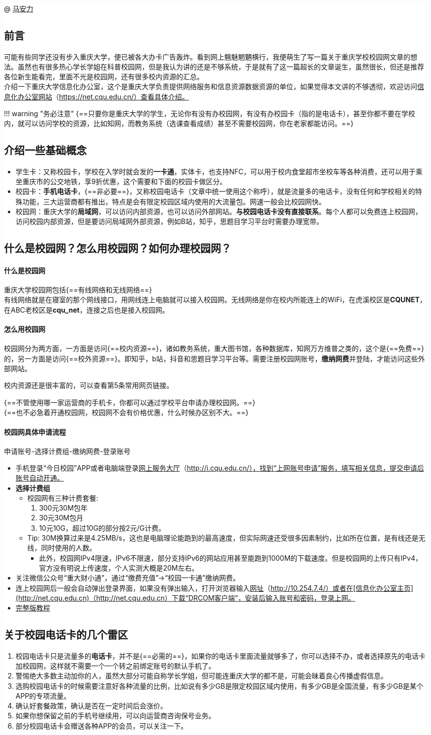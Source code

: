 @ [马安力](../../contributor/马安力.md)

## 前言
可能有些同学还没有步入重庆大学，便已被各大办卡广告轰炸。看到网上魑魅魍魉横行，我便萌生了写一篇关于重庆学校校园网文章的想法。虽然也有很多热心学长学姐在科普校园网，但是我认为讲的还是不够系统，于是就有了这一篇超长的文章诞生，虽然很长，但还是推荐各位新生能看完，里面不光是校园网，还有很多校内资源的汇总。  
介绍一下重庆大学信息化办公室，这个是重庆大学负责提供网络服务和信息资源数据资源的单位，如果觉得本文讲的不够透彻，欢迎访问[信息化办公室网站](https://net.cqu.edu.cn/)（https://net.cqu.edu.cn/）查看具体介绍。  

!!! warning "务必注意"
     {==只要你是重庆大学的学生，无论你有没有办校园网，有没有办校园卡（指的是电话卡），甚至你都不要在学校内，就可以访问学校的资源，比如知网，而教务系统（选课查看成绩）甚至不需要校园网，你在老家都能访问。==}  

## 介绍一些基础概念  
- 学生卡：又称校园卡，学校在入学时就会发的**一卡通**，实体卡，也支持NFC，可以用于校内食堂超市坐校车等各种消费，还可以用于乘坐重庆市的公交地铁，享9折优惠，这个需要和下面的校园卡做区分。  
- 校园卡：**手机电话卡**，{==非必要==}，又称校园电话卡（文章中统一使用这个称呼），就是流量多的电话卡，没有任何和学校相关的特殊功能，三大运营商都有推出，特点是会有限定校园区域内使用的大流量包。网速一般会比校园网快。  
- 校园网：重庆大学的**局域网**，可以访问内部资源，也可以访问外部网站。**与校园电话卡没有直接联系**。每个人都可以免费连上校园网，访问校园内部资源，但是要访问局域网外部资源，例如B站，知乎，思题目学习平台时需要办理宽带。  

## 什么是校园网？怎么用校园网？如何办理校园网？  
#### 什么是校园网  
重庆大学校园网包括{==有线网络和无线网络==}  
有线网络就是在寝室的那个网线接口，用网线连上电脑就可以接入校园网。无线网络是你在校内所能连上的WiFi，在虎溪校区是**CQUNET**，在ABC老校区是**cqu_net**，连接之后也是接入校园网。  
#### 怎么用校园网  
校园网分为两方面，一方面是访问{==校内资源==}，诸如教务系统，重大图书馆，各种数据库，知网万方维普之类的，这个是{==免费==}的，另一方面是访问{==校外资源==}。即知乎，b站，抖音和思题目学习平台等。需要注册校园网账号，**缴纳网费**并登陆，才能访问这些外部网站。  

校内资源还是很丰富的，可以查看第5条常用网页链接。  

{==不管使用哪一家运营商的手机卡，你都可以通过学校平台申请办理校园网。==}  
{==也不必急着开通校园网，校园网不会有价格优惠，什么时候办区别不大。==}  
#### 校园网具体申请流程  
申请账号-选择计费组-缴纳网费-登录账号  

- 手机登录“今日校园”APP或者电脑端登录[网上服务大厅](http://i.cqu.edu.cn/)（http://i.cqu.edu.cn/），找到“上网账号申请”服务，填写相关信息，提交申请后账号自动开通。  
- **选择计费组**  
	- 校园网有三种计费套餐:  
	     1. 300元30M包年  
	     2. 30元30M包月  
	     3. 10元10G，超过10G的部分按2元/G计费。  
	- Tip: 30M换算过来是4.25MB/s，这也是电脑理论能跑到的最高速度，但实际网速还受很多因素制约，比如所在位置，是有线还是无线，同时使用的人数。  
		- 此外，校园网IPv4限速，IPv6不限速，部分支持IPv6的网站应用甚至能跑到1000M的下载速度。但是校园网的上传只有IPv4，官方没有明说上传速度，个人实测大概是20M左右。  
- 关注微信公众号“重大财小通”，通过“缴费充值”→“校园一卡通”缴纳网费。  
- 连上校园网后一般会自动弹出登录界面，如果没有弹出输入，打开浏览器输入[网址](http://10.254.7.4/)（http://10.254.7.4/）或者在[信息化办公室主页](http://net.cqu.edu.cn)（http://net.cqu.edu.cn）下载“DRCOM客户端”，安装后输入账号和密码，登录上网。  
- [完整版教程](https://net.cqu.edu.cn/info/1015/1385.htm)  

## 关于校园电话卡的几个雷区  
1. 校园电话卡只是流量多的**电话卡**，并不是{==必需的==}，如果你的电话卡里面流量就够多了，你可以选择不办，或者选择原先的电话卡加校园网，这样就不需要一个一个转之前绑定账号的默认手机了。  
2. 警惕绝大多数主动加你的人，虽然大部分可能自称学长学姐，但可能连重庆大学的都不是，可能会昧着良心传播虚假信息。  
3. 选购校园电话卡的时候需要注意好各种流量的比例，比如说有多少GB是限定校园区域内使用，有多少GB是全国流量，有多少GB是某个APP的专项流量。  
4. 确认好套餐政策，确认是否在一定时间后会涨价。  
5. 如果你想保留之前的手机号继续用，可以向运营商咨询保号业务。  
6. 部分校园电话卡会赠送各种APP的会员，可以关注一下。  
